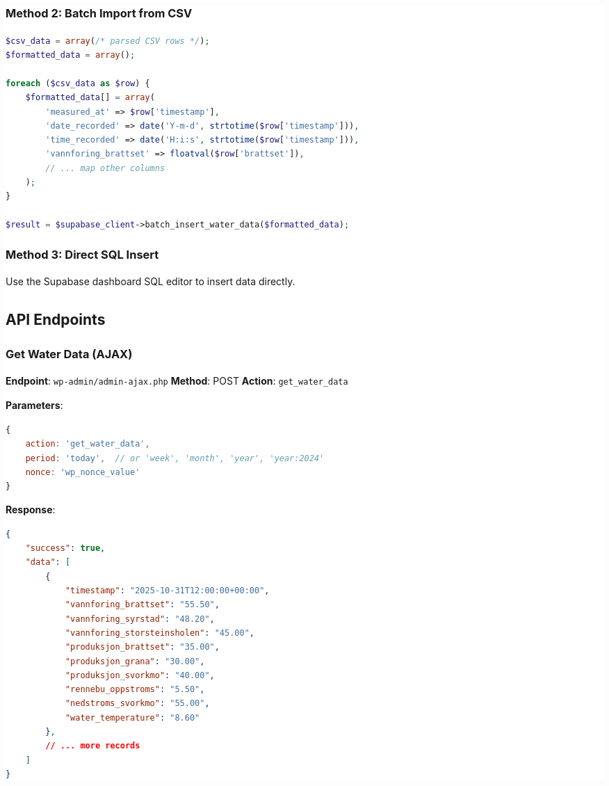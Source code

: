 ### Method 2: Batch Import from CSV
```php
$csv_data = array(/* parsed CSV rows */);
$formatted_data = array();

foreach ($csv_data as $row) {
    $formatted_data[] = array(
        'measured_at' => $row['timestamp'],
        'date_recorded' => date('Y-m-d', strtotime($row['timestamp'])),
        'time_recorded' => date('H:i:s', strtotime($row['timestamp'])),
        'vannforing_brattset' => floatval($row['brattset']),
        // ... map other columns
    );
}

$result = $supabase_client->batch_insert_water_data($formatted_data);
```

### Method 3: Direct SQL Insert
Use the Supabase dashboard SQL editor to insert data directly.

## API Endpoints

### Get Water Data (AJAX)
**Endpoint**: `wp-admin/admin-ajax.php`
**Method**: POST
**Action**: `get_water_data`

**Parameters**:
```javascript
{
    action: 'get_water_data',
    period: 'today',  // or 'week', 'month', 'year', 'year:2024'
    nonce: 'wp_nonce_value'
}
```

**Response**:
```json
{
    "success": true,
    "data": [
        {
            "timestamp": "2025-10-31T12:00:00+00:00",
            "vannforing_brattset": "55.50",
            "vannforing_syrstad": "48.20",
            "vannforing_storsteinsholen": "45.00",
            "produksjon_brattset": "35.00",
            "produksjon_grana": "30.00",
            "produksjon_svorkmo": "40.00",
            "rennebu_oppstroms": "5.50",
            "nedstroms_svorkmo": "55.00",
            "water_temperature": "8.60"
        },
        // ... more records
    ]
}
```
